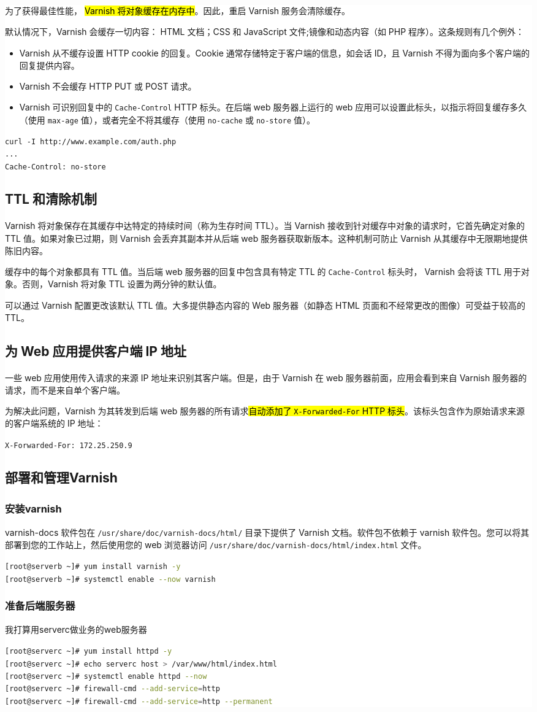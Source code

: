 为了获得最佳性能， <mark>Varnish 将对象缓存在内存中</mark>。因此，重启 Varnish 服务会清除缓存。

默认情况下，Varnish 会缓存一切内容： HTML 文档；CSS 和 JavaScript 文件;镜像和动态内容（如 PHP 程序）。这条规则有几个例外：

- Varnish 从不缓存设置 HTTP cookie 的回复。Cookie 通常存储特定于客户端的信息，如会话 ID，且 Varnish 不得为面向多个客户端的回复提供内容。

- Varnish 不会缓存 HTTP PUT 或 POST 请求。

- Varnish 可识别回复中的 `Cache-Control` HTTP 标头。在后端 web 服务器上运行的 web 应用可以设置此标头，以指示将回复缓存多久（使用 `max-age` 值），或者完全不将其缓存（使用 `no-cache` 或 `no-store` 值）。

```textile
curl -I http://www.example.com/auth.php
...
Cache-Control: no-store
```

## TTL 和清除机制

Varnish 将对象保存在其缓存中达特定的持续时间（称为生存时间 TTL）。当 Varnish 接收到针对缓存中对象的请求时，它首先确定对象的 TTL 值。如果对象已过期，则 Varnish 会丢弃其副本并从后端 web 服务器获取新版本。这种机制可防止 Varnish 从其缓存中无限期地提供陈旧内容。

缓存中的每个对象都具有 TTL 值。当后端 web 服务器的回复中包含具有特定 TTL 的 `Cache-Control` 标头时， Varnish 会将该 TTL 用于对象。否则，Varnish 将对象 TTL 设置为两分钟的默认值。

可以通过 Varnish 配置更改该默认 TTL 值。大多提供静态内容的 Web 服务器（如静态 HTML 页面和不经常更改的图像）可受益于较高的 TTL。

## 为 Web 应用提供客户端 IP 地址

一些 web 应用使用传入请求的来源 IP 地址来识别其客户端。但是，由于 Varnish 在 web 服务器前面，应用会看到来自 Varnish 服务器的请求，而不是来自单个客户端。

为解决此问题，Varnish 为其转发到后端 web 服务器的所有请求<mark>自动添加了 `X-Forwarded-For` HTTP 标头</mark>。该标头包含作为原始请求来源的客户端系统的 IP 地址：

```text
X-Forwarded-For: 172.25.250.9
```

## 部署和管理Varnish

### 安装varnish

varnish-docs 软件包在 `/usr/share/doc/varnish-docs/html/` 目录下提供了 Varnish 文档。软件包不依赖于 varnish 软件包。您可以将其部署到您的工作站上，然后使用您的 web 浏览器访问 `/usr/share/doc/varnish-docs/html/index.html` 文件。

```bash
[root@serverb ~]# yum install varnish -y
[root@serverb ~]# systemctl enable --now varnish
```

### 准备后端服务器

我打算用serverc做业务的web服务器

```bash
[root@serverc ~]# yum install httpd -y
[root@serverc ~]# echo serverc host > /var/www/html/index.html
[root@serverc ~]# systemctl enable httpd --now
[root@serverc ~]# firewall-cmd --add-service=http
[root@serverc ~]# firewall-cmd --add-service=http --permanent
```
